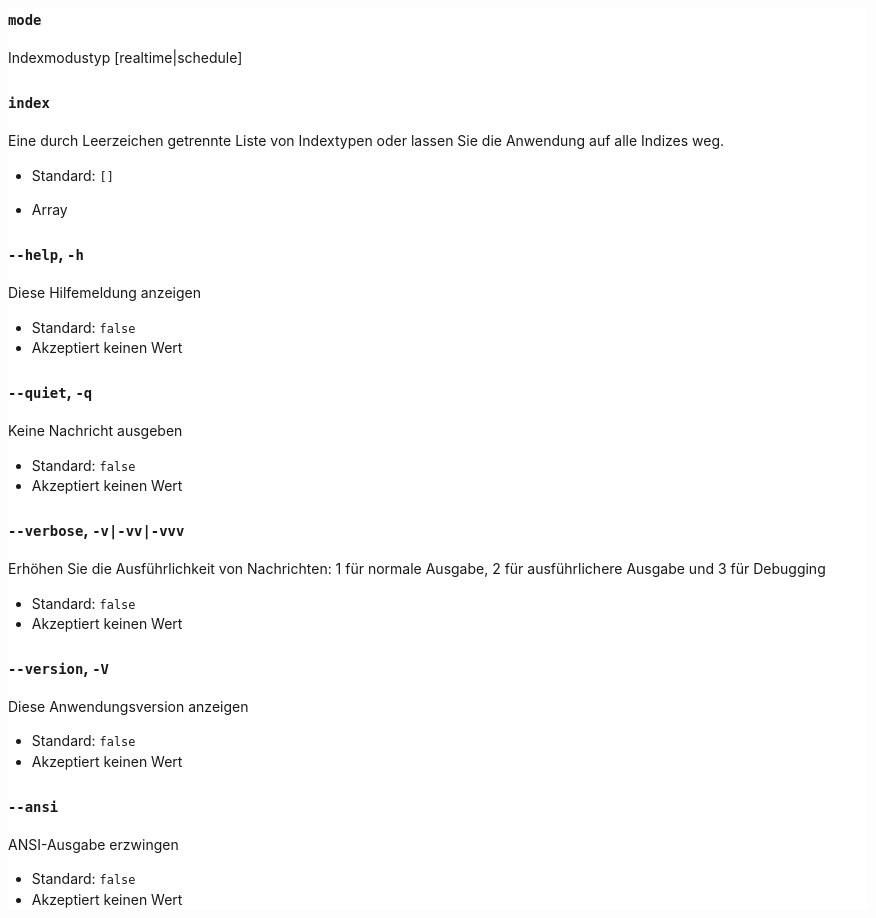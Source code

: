  

### `mode`

Indexmodustyp [realtime|schedule]


### `index`

Eine durch Leerzeichen getrennte Liste von Indextypen oder lassen Sie die Anwendung auf alle Indizes weg.

- Standard: `[]`

- Array   




### `--help`, `-h`



Diese Hilfemeldung anzeigen
- Standard: `false`
- Akzeptiert keinen Wert



### `--quiet`, `-q`



Keine Nachricht ausgeben
- Standard: `false`
- Akzeptiert keinen Wert



### `--verbose`, `-v|-vv|-vvv`



Erhöhen Sie die Ausführlichkeit von Nachrichten: 1 für normale Ausgabe, 2 für ausführlichere Ausgabe und 3 für Debugging
- Standard: `false`
- Akzeptiert keinen Wert



### `--version`, `-V`



Diese Anwendungsversion anzeigen
- Standard: `false`
- Akzeptiert keinen Wert


### `--ansi`

ANSI-Ausgabe erzwingen
- Standard: `false`
- Akzeptiert keinen Wert
